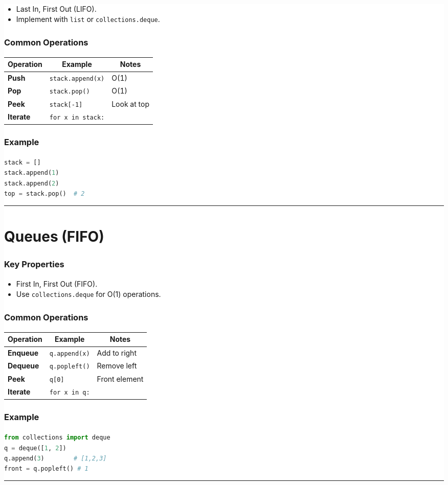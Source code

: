 - Last In, First Out (LIFO).
- Implement with `list` or `collections.deque`.

### Common Operations

| Operation   | Example           | Notes       |
| ----------- | ----------------- | ----------- |
| **Push**    | `stack.append(x)` | O(1)        |
| **Pop**     | `stack.pop()`     | O(1)        |
| **Peek**    | `stack[-1]`       | Look at top |
| **Iterate** | `for x in stack:` |             |

### Example

```python
stack = []
stack.append(1)
stack.append(2)
top = stack.pop()  # 2
```

---

# Queues (FIFO)

### Key Properties

- First In, First Out (FIFO).
- Use `collections.deque` for O(1) operations.

### Common Operations

| Operation   | Example       | Notes         |
| ----------- | ------------- | ------------- |
| **Enqueue** | `q.append(x)` | Add to right  |
| **Dequeue** | `q.popleft()` | Remove left   |
| **Peek**    | `q[0]`        | Front element |
| **Iterate** | `for x in q:` |               |

### Example

```python
from collections import deque
q = deque([1, 2])
q.append(3)        # [1,2,3]
front = q.popleft() # 1
```

---